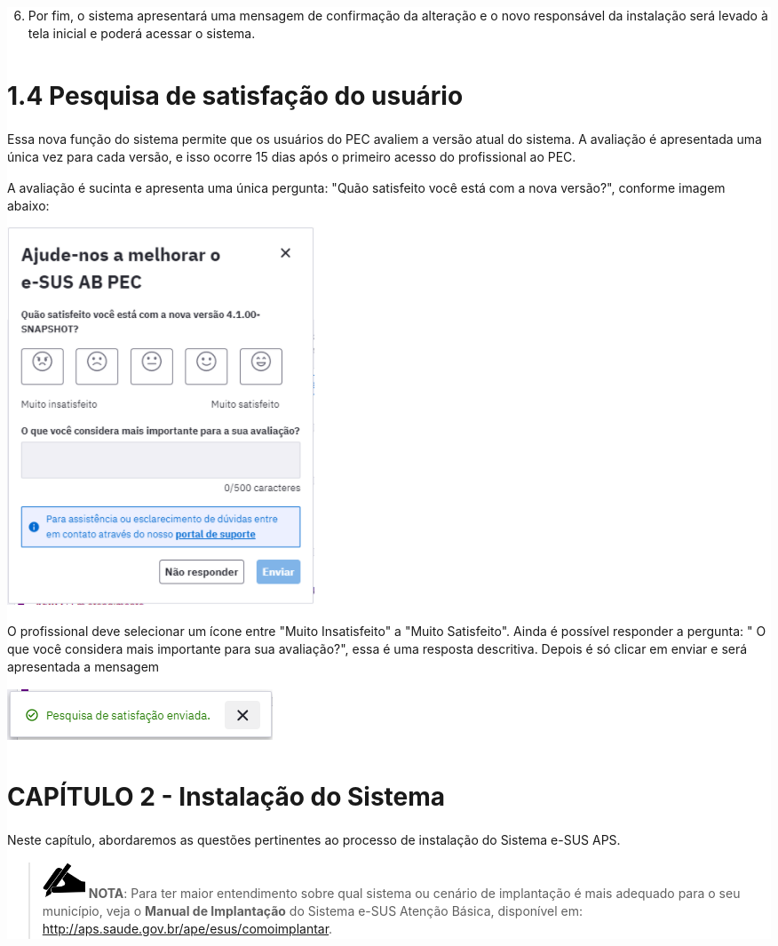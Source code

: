 6. Por fim, o sistema apresentará uma mensagem de confirmação da alteração e o novo responsável da instalação será levado à tela inicial e poderá acessar o sistema.

# 1.4 Pesquisa de satisfação do usuário

Essa nova função do sistema permite que os usuários do PEC avaliem a versão atual do sistema. A avaliação é apresentada uma única vez para cada versão, e isso ocorre 15 dias após o primeiro acesso do profissional ao PEC.

A avaliação é sucinta e apresenta uma única pergunta: "Quão satisfeito você está com a nova versão?", conforme imagem abaixo:

![](media/image56.png)

O profissional deve selecionar um ícone entre "Muito Insatisfeito" a "Muito Satisfeito". Ainda é possível responder a pergunta: " O que você considera mais importante para sua avaliação?", essa é uma resposta descritiva. Depois é só clicar em enviar e será apresentada a mensagem

![](media/image57.png)


CAPÍTULO 2 - Instalação do Sistema
===============================================

Neste capítulo, abordaremos as questões pertinentes ao processo de instalação do Sistema e-SUS APS.

> ![](media/image58.png) **NOTA**: Para ter maior entendimento sobre qual sistema ou cenário de implantação é mais adequado para o seu município, veja o **Manual de Implantação** do Sistema e-SUS Atenção Básica, disponível em: http://aps.saude.gov.br/ape/esus/comoimplantar.
